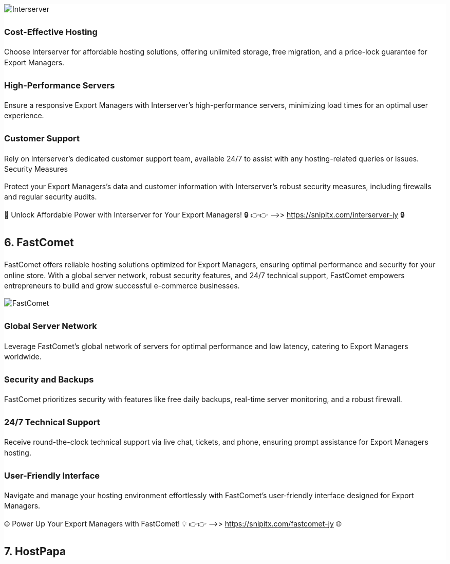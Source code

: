 ![Interserver](https://i.imgur.com/OM5dOEW.jpeg "Interserver Hosting")

### Cost-Effective Hosting
Choose Interserver for affordable hosting solutions, offering unlimited storage, free migration, and a price-lock guarantee for Export Managers.

### High-Performance Servers
Ensure a responsive Export Managers with Interserver’s high-performance servers, minimizing load times for an optimal user experience.

### Customer Support
Rely on Interserver’s dedicated customer support team, available 24/7 to assist with any hosting-related queries or issues.
Security Measures

Protect your Export Managers’s data and customer information with Interserver’s robust security measures, including firewalls and regular security audits.

💸 Unlock Affordable Power with Interserver for Your Export Managers! 🔒
👉👉 -->> https://snipitx.com/interserver-jy 🔒

## 6. FastComet

FastComet offers reliable hosting solutions optimized for Export Managers, ensuring optimal performance and security for your online store. With a global server network, robust security features, and 24/7 technical support, FastComet empowers entrepreneurs to build and grow successful e-commerce businesses.

![FastComet](https://i.imgur.com/7qgXuWp.png "FastComet Hosting")

### Global Server Network
Leverage FastComet’s global network of servers for optimal performance and low latency, catering to Export Managers worldwide.

### Security and Backups
FastComet prioritizes security with features like free daily backups, real-time server monitoring, and a robust firewall.

### 24/7 Technical Support
Receive round-the-clock technical support via live chat, tickets, and phone, ensuring prompt assistance for Export Managers hosting.

### User-Friendly Interface
Navigate and manage your hosting environment effortlessly with FastComet’s user-friendly interface designed for Export Managers.

🌐 Power Up Your Export Managers with FastComet! 💡
👉👉 -->> https://snipitx.com/fastcomet-jy 🌐

## 7. HostPapa
